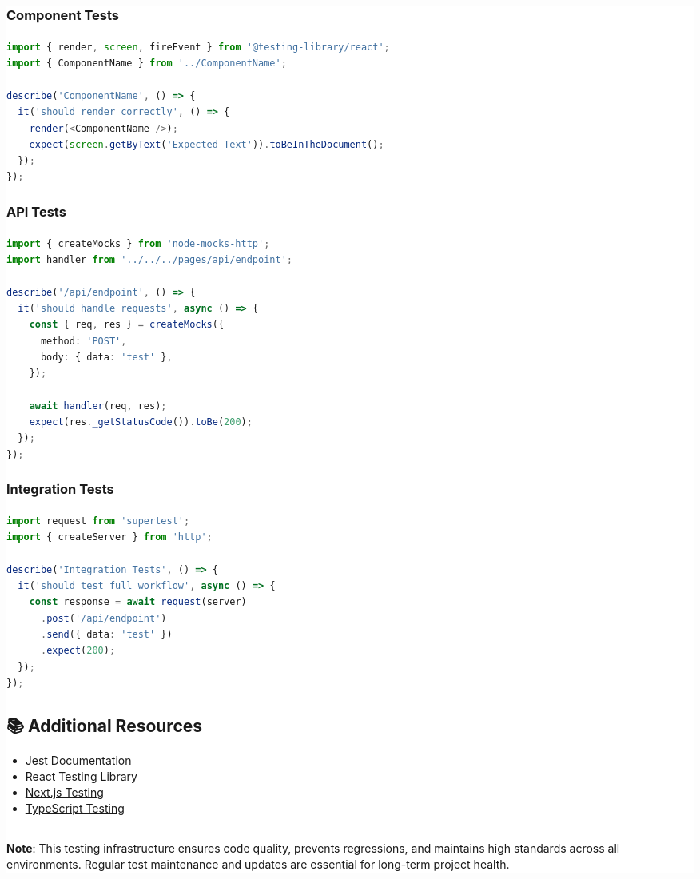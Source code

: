### **Component Tests**
```typescript
import { render, screen, fireEvent } from '@testing-library/react';
import { ComponentName } from '../ComponentName';

describe('ComponentName', () => {
  it('should render correctly', () => {
    render(<ComponentName />);
    expect(screen.getByText('Expected Text')).toBeInTheDocument();
  });
});
```

### **API Tests**
```typescript
import { createMocks } from 'node-mocks-http';
import handler from '../../../pages/api/endpoint';

describe('/api/endpoint', () => {
  it('should handle requests', async () => {
    const { req, res } = createMocks({
      method: 'POST',
      body: { data: 'test' },
    });

    await handler(req, res);
    expect(res._getStatusCode()).toBe(200);
  });
});
```

### **Integration Tests**
```typescript
import request from 'supertest';
import { createServer } from 'http';

describe('Integration Tests', () => {
  it('should test full workflow', async () => {
    const response = await request(server)
      .post('/api/endpoint')
      .send({ data: 'test' })
      .expect(200);
  });
});
```

## 📚 **Additional Resources**

- [Jest Documentation](https://jestjs.io/docs/getting-started)
- [React Testing Library](https://testing-library.com/docs/react-testing-library/intro/)
- [Next.js Testing](https://nextjs.org/docs/testing)
- [TypeScript Testing](https://www.typescriptlang.org/docs/handbook/testing.html)

---

**Note**: This testing infrastructure ensures code quality, prevents regressions, and maintains high standards across all environments. Regular test maintenance and updates are essential for long-term project health. 